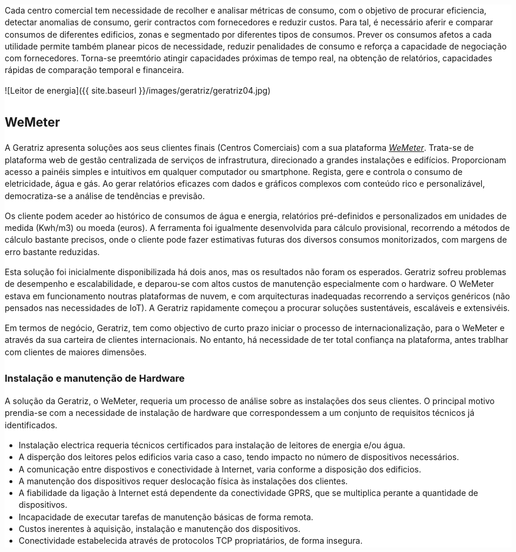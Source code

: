 Cada centro comercial tem necessidade de recolher e analisar métricas de consumo, com o objetivo de procurar eficiencia, detectar anomalias de consumo, gerir contractos com fornecedores e reduzir custos. Para tal, é necessário aferir e comparar consumos de diferentes edificios, zonas e segmentado por diferentes tipos de consumos. Prever os consumos afetos a cada utilidade permite também planear picos de necessidade, reduzir penalidades de consumo e reforça a capacidade de negociação com fornecedores. Torna-se preemtório atingir capacidades próximas de tempo real, na obtenção de relatórios, capacidades rápidas de comparação temporal e financeira.

![Leitor de energia]({{ site.baseurl }}/images/geratriz/geratriz04.jpg)


## WeMeter ##

A Geratriz apresenta soluções aos seus clientes finais (Centros Comerciais) com a sua plataforma [*WeMeter*](http://geratriz.pt/en/content/company/all-in-one-monitoring-and-management-utility/). Trata-se de plataforma web de gestão centralizada de serviços de infrastrutura, direcionado a grandes instalações e edifícios. Proporcionam acesso a painéis simples e intuitivos em qualquer computador ou smartphone. Regista, gere e controla o consumo de eletricidade, água e gás. Ao gerar relatórios eficazes com dados e gráficos complexos com conteúdo rico e personalizável, democratiza-se a análise de tendências e previsão.

Os cliente podem aceder ao histórico de consumos de água e energia, relatórios pré-definidos e personalizados em unidades de medida (Kwh/m3) ou moeda (euros). A ferramenta foi igualmente desenvolvida para cálculo provisional, recorrendo a métodos de cálculo bastante precisos, onde o cliente pode fazer estimativas futuras dos diversos consumos monitorizados, com margens de erro bastante reduzidas.

Esta solução foi inicialmente disponibilizada há dois anos, mas os resultados não foram os esperados. Geratriz sofreu problemas de desempenho e escalabilidade, e deparou-se com altos custos de manutenção especialmente com o hardware. O WeMeter estava em funcionamento noutras plataformas de nuvem, e com arquitecturas inadequadas recorrendo a serviços genéricos (não pensados nas necessidades de IoT). A Geratriz rapidamente começou a procurar soluções sustentáveis, escaláveis ​​e extensivéis.

Em termos de negócio, Geratriz, tem como objectivo de curto prazo iniciar o processo de internacionalização, para o WeMeter e através da sua carteira de clientes internacionais. No entanto, há necessidade de ter total confiança na plataforma, antes trablhar com clientes de maiores dimensões.

### Instalação e manutenção de Hardware ###

A solução da Geratriz, o WeMeter, requeria um processo de análise sobre as instalações dos seus clientes. O principal motivo prendia-se com a necessidade de instalação de hardware que correspondessem a um conjunto de requisitos técnicos já identificados.

-  Instalação electrica requeria técnicos certificados para instalação de leitores de energia e/ou água.
-  A disperção dos leitores pelos edificios varia caso a caso, tendo impacto no número de dispositivos necessários. 
-  A comunicação entre dispostivos e conectividade à Internet, varia conforme a disposição dos edificios.
-  A manutenção dos dispositivos requer deslocação física às instalações dos clientes.
-  A fiabilidade da ligação à Internet está dependente da conectividade GPRS, que se multiplica perante a quantidade de dispositivos.
-  Incapacidade de executar tarefas de manutenção básicas de forma remota.
-  Custos inerentes à aquisição, instalação e manutenção dos dispositivos.
-  Conectividade estabelecida através de protocolos TCP propriatários, de forma insegura.
